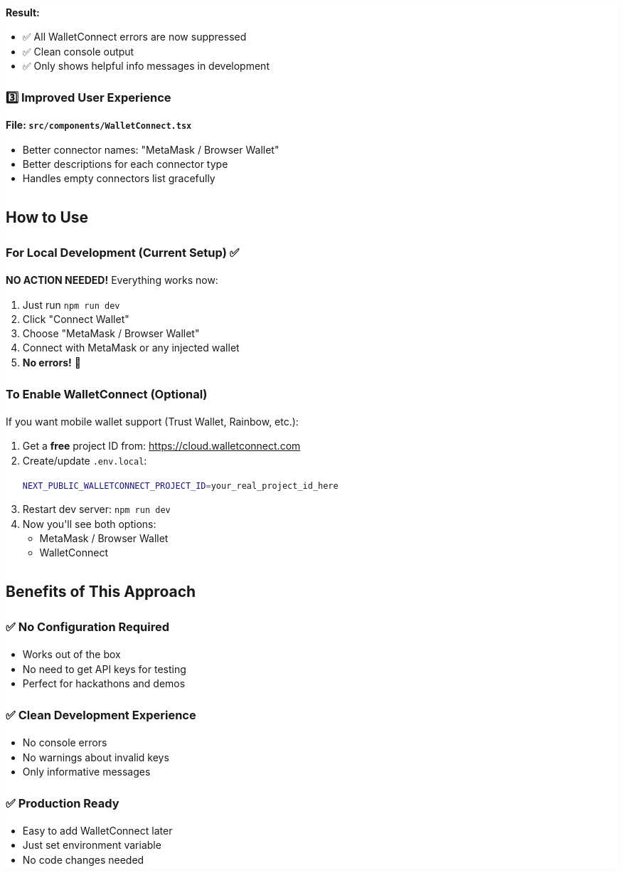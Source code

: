 **Result:**
- ✅ All WalletConnect errors are now suppressed
- ✅ Clean console output
- ✅ Only shows helpful info messages in development

### 3️⃣ **Improved User Experience**

**File: `src/components/WalletConnect.tsx`**

- Better connector names: "MetaMask / Browser Wallet"
- Better descriptions for each connector type
- Handles empty connectors list gracefully

## How to Use

### For Local Development (Current Setup) ✅

**NO ACTION NEEDED!** Everything works now:

1. Just run `npm run dev`
2. Click "Connect Wallet"
3. Choose "MetaMask / Browser Wallet"
4. Connect with MetaMask or any injected wallet
5. **No errors!** 🎉

### To Enable WalletConnect (Optional)

If you want mobile wallet support (Trust Wallet, Rainbow, etc.):

1. Get a **free** project ID from: https://cloud.walletconnect.com
2. Create/update `.env.local`:
   ```bash
   NEXT_PUBLIC_WALLETCONNECT_PROJECT_ID=your_real_project_id_here
   ```
3. Restart dev server: `npm run dev`
4. Now you'll see both options:
   - MetaMask / Browser Wallet
   - WalletConnect

## Benefits of This Approach

### ✅ No Configuration Required
- Works out of the box
- No need to get API keys for testing
- Perfect for hackathons and demos

### ✅ Clean Development Experience
- No console errors
- No warnings about invalid keys
- Only informative messages

### ✅ Production Ready
- Easy to add WalletConnect later
- Just set environment variable
- No code changes needed
